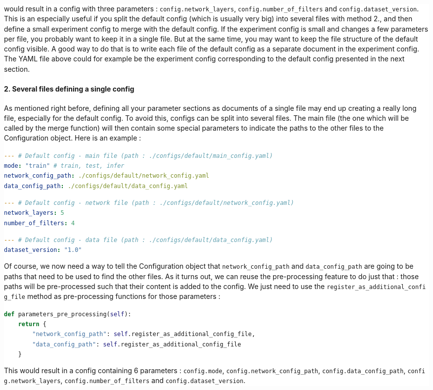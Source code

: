 would result in a config with three parameters : `config.network_layers`,
`config.number_of_filters` and `config.dataset_version`. This is an especially
useful if you split the default config (which is usually very big) into several
files with method 2., and then define a small experiment config to merge with
the default config. If the experiment config is small and changes a few
parameters per file, you probably want to keep it in a single file. But at the
same time, you may want to keep the file structure of the default config
visible. A good way to do that is to write each file of the default config as
a separate document in the experiment config. The YAML file above could for
example be the experiment config corresponding to the default config presented
in the next section.

#### 2. Several files defining a single config

As mentioned right before, defining all your parameter sections as documents
of a single file may end up creating a really long file, especially for the
default config. To avoid this, configs can be split into several files. The
main file (the one which will be called by the merge function) will then
contain some special parameters to indicate the paths to the other files to
the Configuration object. Here is an example :

```yaml
--- # Default config - main file (path : ./configs/default/main_config.yaml)
mode: "train" # train, test, infer
network_config_path: ./configs/default/network_config.yaml
data_config_path: ./configs/default/data_config.yaml
```

```yaml
--- # Default config - network file (path : ./configs/default/network_config.yaml)
network_layers: 5
number_of_filters: 4
```

```yaml
--- # Default config - data file (path : ./configs/default/data_config.yaml)
dataset_version: "1.0"
```

Of course, we now need a way to tell the Configuration object that
`network_config_path` and `data_config_path` are going to be paths that need to
be used to find the other files. As it turns out, we can reuse the
pre-processing feature to do just that : those paths will be pre-processed
such that their content is added
to the config. We just need to use the `register_as_additional_config_file`
method as pre-processing functions for those parameters :

```python
def parameters_pre_processing(self):
    return {
        "network_config_path": self.register_as_additional_config_file,
        "data_config_path": self.register_as_additional_config_file
    }
```

This would result in a config containing 6 parameters : `config.mode`,
`config.network_config_path`, `config.data_config_path`,
`config.network_layers`, `config.number_of_filters` and
`config.dataset_version`.
